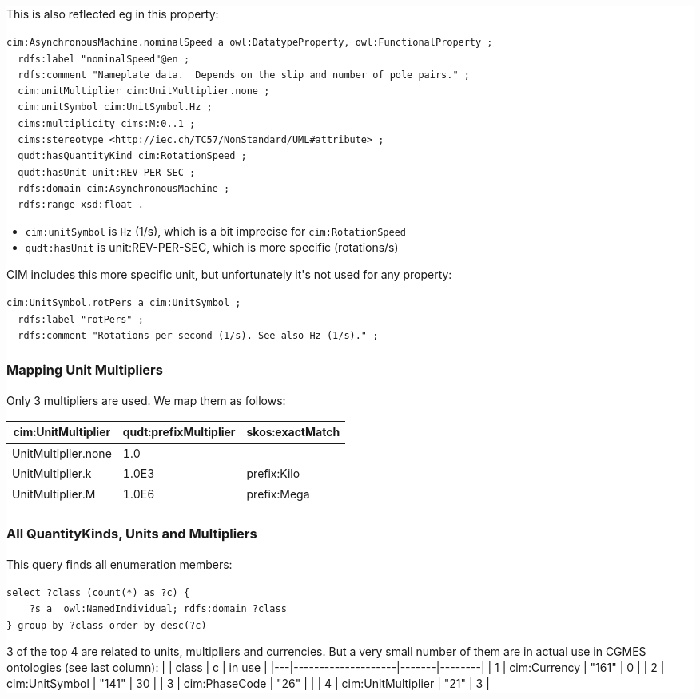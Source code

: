 This is also reflected eg in this property:
```ttl
cim:AsynchronousMachine.nominalSpeed a owl:DatatypeProperty, owl:FunctionalProperty ;
  rdfs:label "nominalSpeed"@en ;
  rdfs:comment "Nameplate data.  Depends on the slip and number of pole pairs." ;
  cim:unitMultiplier cim:UnitMultiplier.none ;
  cim:unitSymbol cim:UnitSymbol.Hz ;
  cims:multiplicity cims:M:0..1 ;
  cims:stereotype <http://iec.ch/TC57/NonStandard/UML#attribute> ;
  qudt:hasQuantityKind cim:RotationSpeed ;
  qudt:hasUnit unit:REV-PER-SEC ;
  rdfs:domain cim:AsynchronousMachine ;
  rdfs:range xsd:float .
```
- `cim:unitSymbol` is `Hz` (1/s),
  which is a bit imprecise for `cim:RotationSpeed`
- `qudt:hasUnit` is unit:REV-PER-SEC, which is more specific (rotations/s)

CIM includes this more specific unit, but unfortunately it's not used for any property:
```ttl
cim:UnitSymbol.rotPers a cim:UnitSymbol ;
  rdfs:label "rotPers" ;
  rdfs:comment "Rotations per second (1/s). See also Hz (1/s)." ;
```

### Mapping Unit Multipliers

Only 3 multipliers are used. We map them as follows:

| cim:UnitMultiplier  | qudt:prefixMultiplier | skos:exactMatch |
|---------------------|-----------------------|-----------------|
| UnitMultiplier.none |                   1.0 |                 |
| UnitMultiplier.k    |                 1.0E3 | prefix:Kilo     |
| UnitMultiplier.M    |                 1.0E6 | prefix:Mega     |

### All QuantityKinds, Units and Multipliers

This query finds all enumeration members:
```sparql
select ?class (count(*) as ?c) {
    ?s a  owl:NamedIndividual; rdfs:domain ?class
} group by ?class order by desc(?c)
```
3 of the top 4 are related to units, multipliers and currencies.
But a very small number of them are in actual use in CGMES ontologies (see last column):
|   | class              | c     | in use |
|---|--------------------|-------|--------|
| 1 | cim:Currency       | "161" |      0 |
| 2 | cim:UnitSymbol     | "141" |     30 |
| 3 | cim:PhaseCode      | "26"  |        |
| 4 | cim:UnitMultiplier | "21"  |      3 |
